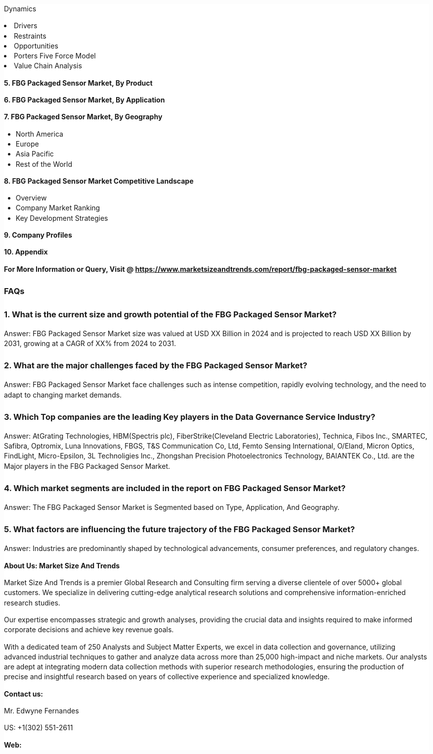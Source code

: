 Dynamics</span></li><li><span class="">Drivers</span></li><li><span class="">Restraints</span></li><li><span class="">Opportunities</span></li><li><span class="">Porters Five Force Model</span></li><li><span class="">Value Chain Analysis</span></li></ul></div><div class="" data-test-id=""><p><strong><span class="">5. FBG Packaged Sensor Market, By Product</span></strong></p></div><div class="" data-test-id=""><p><strong><span class="">6. FBG Packaged Sensor Market, By Application</span></strong></p></div><div class="" data-test-id=""><p><strong><span class="">7. FBG Packaged Sensor Market, By Geography</span></strong></p></div><div class="" data-test-id=""><ul><li><span class="">North America</span></li><li><span class="">Europe</span></li><li><span class="">Asia Pacific</span></li><li><span class="">Rest of the World</span></li></ul></div><div class="" data-test-id=""><p><strong><span class="">8. FBG Packaged Sensor Market Competitive Landscape</span></strong></p></div><div class="" data-test-id=""><ul><li><span class="">Overview</span></li><li><span class="">Company Market Ranking</span></li><li><span class="">Key Development Strategies</span></li></ul></div><div class="" data-test-id=""><p><strong><span class="">9. Company Profiles</span></strong></p></div><div class="" data-test-id=""><p><strong><span class="">10. Appendix</span></strong></p></div><div class="" data-test-id=""><p><strong><span class="">For More Information or Query, Visit @ <a href="https://www.marketsizeandtrends.com/report/fbg-packaged-sensor-market" target="_blank">https://www.marketsizeandtrends.com/report/fbg-packaged-sensor-market</a></span></strong></p></div><div class="" data-test-id=""><div class="article-main__content" data-test-id="publishing-text-block"><h3><strong><span class="">FAQs</span></strong></h3></div><div class="article-main__content" data-test-id="publishing-text-block"><h3><span class="">1. What is the current size and growth potential of the FBG Packaged Sensor Market?</span></h3></div><div class="article-main__content" data-test-id="publishing-text-block"><p><span class="font-[700]">Answer</span><span class="">: FBG Packaged Sensor Market size was valued at USD XX Billion in 2024 and is projected to reach USD XX Billion by 2031, growing at a CAGR of XX% from 2024 to 2031.</span></p></div><div class="article-main__content" data-test-id="publishing-text-block"><h3><span class="">2. What are the major challenges faced by the FBG Packaged Sensor Market?</span></h3></div><div class="article-main__content" data-test-id="publishing-text-block"><p><span class="font-[700]">Answer</span><span class="">: FBG Packaged Sensor Market face challenges such as intense competition, rapidly evolving technology, and the need to adapt to changing market demands.</span></p></div><div class="article-main__content" data-test-id="publishing-text-block"><h3><span class="">3. Which Top companies are the leading Key players in the Data Governance Service Industry?</span></h3></div><div class="article-main__content" data-test-id="publishing-text-block"><p><span class="font-[700]">Answer</span><span class="">: AtGrating Technologies, HBM(Spectris plc), FiberStrike(Cleveland Electric Laboratories), Technica, Fibos Inc., SMARTEC, Safibra, Optromix, Luna Innovations, FBGS, T&S Communication Co, Ltd, Femto Sensing International, O/Eland, Micron Optics, FindLight, Micro-Epsilon, 3L Technoligies Inc., Zhongshan Precision Photoelectronics Technology, BAIANTEK Co., Ltd. are the Major players in the FBG Packaged Sensor Market.</span></p></div><div class="article-main__content" data-test-id="publishing-text-block"><h3><span class="">4. Which market segments are included in the report on FBG Packaged Sensor Market?</span></h3></div><div class="article-main__content" data-test-id="publishing-text-block"><p><span class="font-[700]">Answer</span><span class="">: The FBG Packaged Sensor Market is Segmented based on Type, Application, And Geography.</span></p></div><div class="article-main__content" data-test-id="publishing-text-block"><h3><span class="">5. What factors are influencing the future trajectory of the FBG Packaged Sensor Market?</span></h3></div><div class="article-main__content" data-test-id="publishing-text-block"><p><span class="font-[700]">Answer:</span><span class="">&nbsp;Industries are predominantly shaped by technological advancements, consumer preferences, and regulatory changes.</span></p></div><p><strong><span class="">About Us: Market Size And Trends</span></strong></p></div><div class="" data-test-id=""><p><span class="">Market Size And Trends is a premier Global Research and Consulting firm serving a diverse clientele of over 5000+ global customers. We specialize in delivering cutting-edge analytical research solutions and comprehensive information-enriched research studies.</span></p></div><div class="" data-test-id=""><p><span class="">Our expertise encompasses strategic and growth analyses, providing the crucial data and insights required to make informed corporate decisions and achieve key revenue goals.</span></p></div><div class="" data-test-id=""><p><span class="">With a dedicated team of 250 Analysts and Subject Matter Experts, we excel in data collection and governance, utilizing advanced industrial techniques to gather and analyze data across more than 25,000 high-impact and niche markets. Our analysts are adept at integrating modern data collection methods with superior research methodologies, ensuring the production of precise and insightful research based on years of collective experience and specialized knowledge.</span></p></div><div class="" data-test-id=""><p><strong><span class="">Contact us:</span></strong></p></div><div class="" data-test-id=""><p><span class="">Mr. Edwyne Fernandes</span></p></div><div class="" data-test-id=""><p><span class="">US: +1(302) 551-2611<br /></span></p><p><span class=""><strong>Web:</strong>